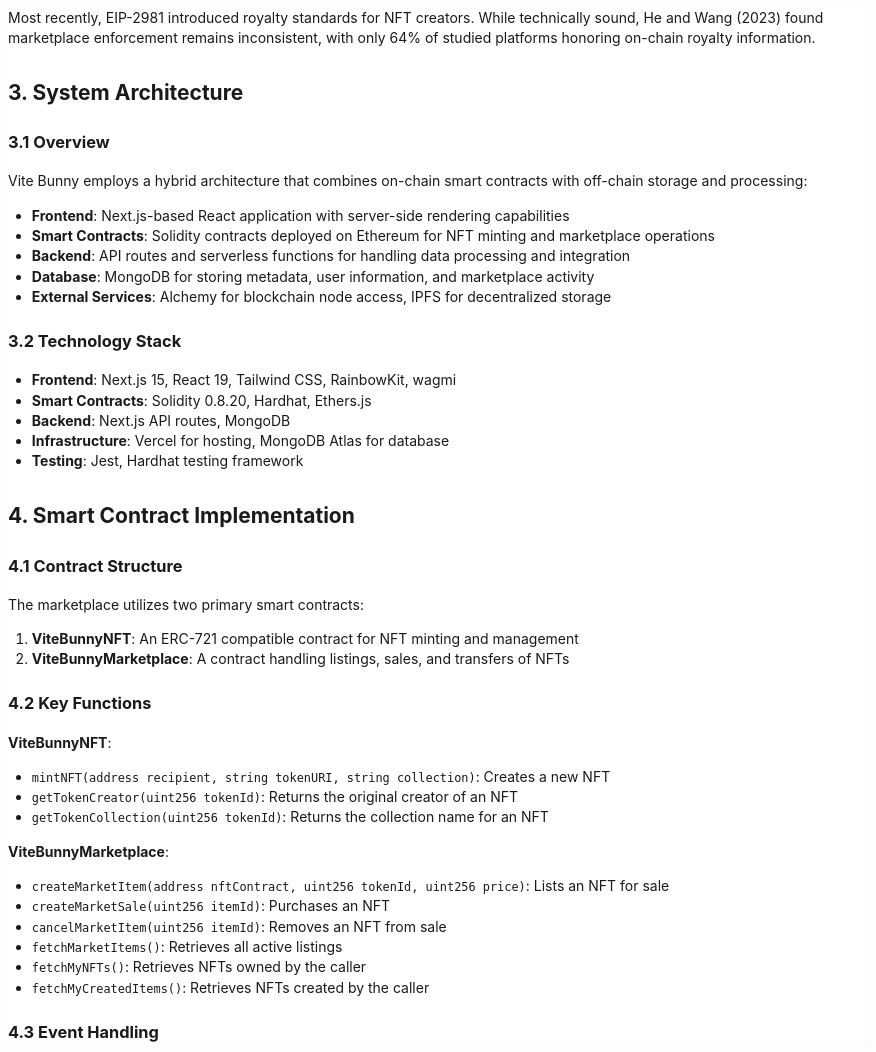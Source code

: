 Most recently, EIP-2981 introduced royalty standards for NFT creators. While technically sound, He and Wang (2023) found marketplace enforcement remains inconsistent, with only 64% of studied platforms honoring on-chain royalty information.

## 3. System Architecture

### 3.1 Overview

Vite Bunny employs a hybrid architecture that combines on-chain smart contracts with off-chain storage and processing:

- **Frontend**: Next.js-based React application with server-side rendering capabilities
- **Smart Contracts**: Solidity contracts deployed on Ethereum for NFT minting and marketplace operations
- **Backend**: API routes and serverless functions for handling data processing and integration
- **Database**: MongoDB for storing metadata, user information, and marketplace activity
- **External Services**: Alchemy for blockchain node access, IPFS for decentralized storage

### 3.2 Technology Stack

- **Frontend**: Next.js 15, React 19, Tailwind CSS, RainbowKit, wagmi
- **Smart Contracts**: Solidity 0.8.20, Hardhat, Ethers.js
- **Backend**: Next.js API routes, MongoDB
- **Infrastructure**: Vercel for hosting, MongoDB Atlas for database
- **Testing**: Jest, Hardhat testing framework

## 4. Smart Contract Implementation

### 4.1 Contract Structure

The marketplace utilizes two primary smart contracts:

1. **ViteBunnyNFT**: An ERC-721 compatible contract for NFT minting and management
2. **ViteBunnyMarketplace**: A contract handling listings, sales, and transfers of NFTs

### 4.2 Key Functions

**ViteBunnyNFT**:
- `mintNFT(address recipient, string tokenURI, string collection)`: Creates a new NFT
- `getTokenCreator(uint256 tokenId)`: Returns the original creator of an NFT
- `getTokenCollection(uint256 tokenId)`: Returns the collection name for an NFT

**ViteBunnyMarketplace**:
- `createMarketItem(address nftContract, uint256 tokenId, uint256 price)`: Lists an NFT for sale
- `createMarketSale(uint256 itemId)`: Purchases an NFT
- `cancelMarketItem(uint256 itemId)`: Removes an NFT from sale
- `fetchMarketItems()`: Retrieves all active listings
- `fetchMyNFTs()`: Retrieves NFTs owned by the caller
- `fetchMyCreatedItems()`: Retrieves NFTs created by the caller

### 4.3 Event Handling
